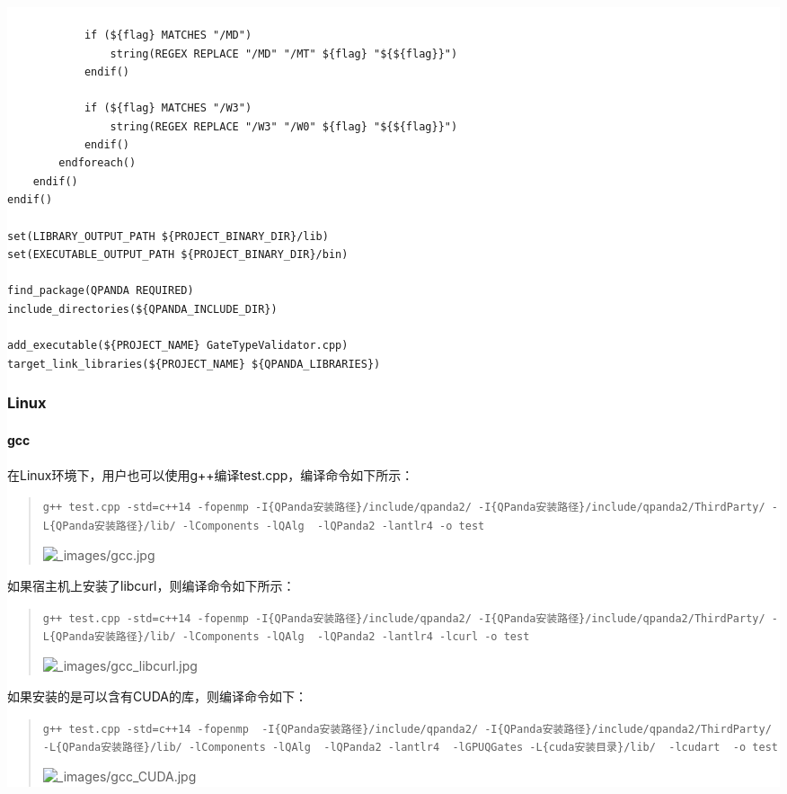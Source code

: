 ```

            if (${flag} MATCHES "/MD")
                string(REGEX REPLACE "/MD" "/MT" ${flag} "${${flag}}")
            endif()

            if (${flag} MATCHES "/W3")
                string(REGEX REPLACE "/W3" "/W0" ${flag} "${${flag}}")
            endif()
        endforeach()
    endif()
endif()

set(LIBRARY_OUTPUT_PATH ${PROJECT_BINARY_DIR}/lib)
set(EXECUTABLE_OUTPUT_PATH ${PROJECT_BINARY_DIR}/bin)

find_package(QPANDA REQUIRED)
include_directories(${QPANDA_INCLUDE_DIR})

add_executable(${PROJECT_NAME} GateTypeValidator.cpp)
target_link_libraries(${PROJECT_NAME} ${QPANDA_LIBRARIES})
```

### Linux

#### gcc

在Linux环境下，用户也可以使用g++编译test.cpp，编译命令如下所示：

> ```
> g++ test.cpp -std=c++14 -fopenmp -I{QPanda安装路径}/include/qpanda2/ -I{QPanda安装路径}/include/qpanda2/ThirdParty/ -L{QPanda安装路径}/lib/ -lComponents -lQAlg  -lQPanda2 -lantlr4 -o test
> ```
>
> ![_images/gcc.jpg](https://qpanda-tutorial.readthedocs.io/zh/latest/_images/gcc.jpg)

如果宿主机上安装了libcurl，则编译命令如下所示：

> ```
> g++ test.cpp -std=c++14 -fopenmp -I{QPanda安装路径}/include/qpanda2/ -I{QPanda安装路径}/include/qpanda2/ThirdParty/ -L{QPanda安装路径}/lib/ -lComponents -lQAlg  -lQPanda2 -lantlr4 -lcurl -o test
> ```
>
> ![_images/gcc_libcurl.jpg](https://qpanda-tutorial.readthedocs.io/zh/latest/_images/gcc_libcurl.jpg)

如果安装的是可以含有CUDA的库，则编译命令如下：

> ```
> g++ test.cpp -std=c++14 -fopenmp  -I{QPanda安装路径}/include/qpanda2/ -I{QPanda安装路径}/include/qpanda2/ThirdParty/ -L{QPanda安装路径}/lib/ -lComponents -lQAlg  -lQPanda2 -lantlr4  -lGPUQGates -L{cuda安装目录}/lib/  -lcudart  -o test
> ```
>
> ![_images/gcc_CUDA.jpg](https://qpanda-tutorial.readthedocs.io/zh/latest/_images/gcc_CUDA.jpg)
